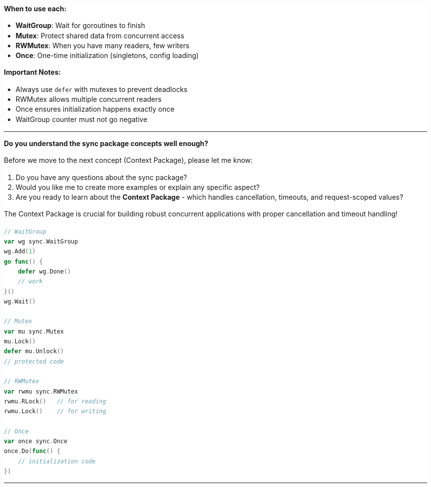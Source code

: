 **When to use each:**
- **WaitGroup**: Wait for goroutines to finish
- **Mutex**: Protect shared data from concurrent access
- **RWMutex**: When you have many readers, few writers
- **Once**: One-time initialization (singletons, config loading)

**Important Notes:**
- Always use `defer` with mutexes to prevent deadlocks
- RWMutex allows multiple concurrent readers
- Once ensures initialization happens exactly once
- WaitGroup counter must not go negative

---

**Do you understand the sync package concepts well enough?**

Before we move to the next concept (Context Package), please let me know:
1. Do you have any questions about the sync package?
2. Would you like me to create more examples or explain any specific aspect?
3. Are you ready to learn about the **Context Package** - which handles cancellation, timeouts, and request-scoped values?

The Context Package is crucial for building robust concurrent applications with proper cancellation and timeout handling!

```go
// WaitGroup
var wg sync.WaitGroup
wg.Add(1)
go func() {
    defer wg.Done()
    // work
}()
wg.Wait()

// Mutex
var mu sync.Mutex
mu.Lock()
defer mu.Unlock()
// protected code

// RWMutex
var rwmu sync.RWMutex
rwmu.RLock()   // for reading
rwmu.Lock()    // for writing

// Once
var once sync.Once
once.Do(func() {
    // initialization code
})
```

---
